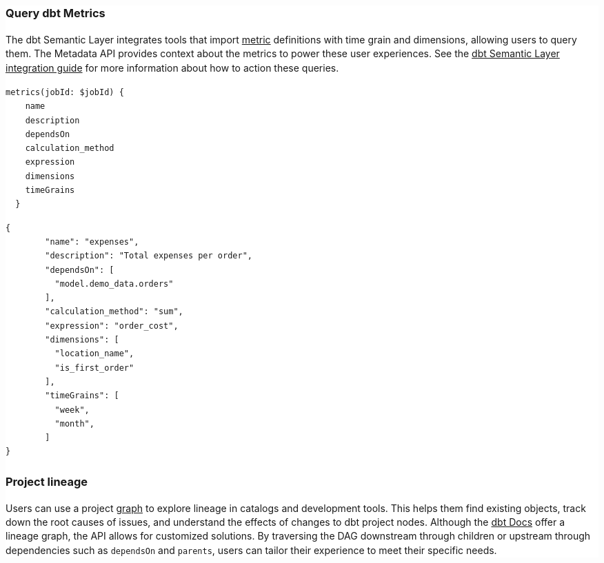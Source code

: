 
### Query dbt Metrics

The dbt Semantic Layer integrates tools that import [metric](/docs/build/metrics) definitions with time grain and dimensions, allowing users to query them. The Metadata API provides context about the metrics to power these user experiences. See the [dbt Semantic Layer integration guide](/guides/dbt-ecosystem/sl-partner-integration-guide) for more information about how to action these queries.

<Tabs>

<TabItem value="querymetrics" label="Example query">

```
metrics(jobId: $jobId) {
    name
    description
    dependsOn
    calculation_method
    expression
    dimensions
    timeGrains
  }
  ```
</TabItem>

<TabItem value="responsemetrics" label="Example response">

```
{
        "name": "expenses",
        "description": "Total expenses per order",
        "dependsOn": [
          "model.demo_data.orders"
        ],
        "calculation_method": "sum",
        "expression": "order_cost",
        "dimensions": [
          "location_name",
          "is_first_order"
        ],
        "timeGrains": [
          "week",
          "month",
        ]
}
```
</TabItem>

</Tabs>

### Project lineage

Users can use a project [graph](/terms/data-lineage) to explore lineage in catalogs and development tools. This helps them find existing objects, track down the root causes of issues, and understand the effects of changes to dbt project nodes. Although the [dbt Docs](/docs/collaborate/documentation) offer a lineage graph, the API allows for customized solutions. By traversing the DAG downstream through children or upstream through dependencies such as `dependsOn` and `parents`, users can tailor their experience to meet their specific needs.
